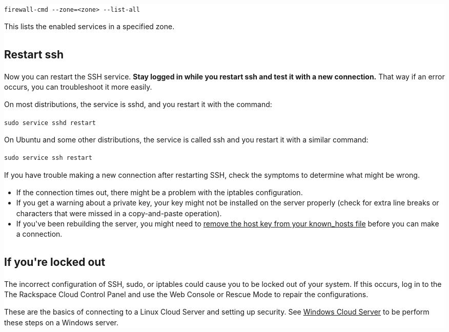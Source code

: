     firewall-cmd --zone=<zone> --list-all

This lists the enabled services in a specified zone.

Restart ssh
---------------

Now you can restart the SSH service.  **Stay logged in while you restart
ssh and test it with a new connection.**  That way if an error occurs,
you can troubleshoot it more easily.

On most distributions, the service is sshd, and you restart it with the
command:

    sudo service sshd restart

On Ubuntu and some other distributions, the service is called ssh and
you restart it with a similar command:

    sudo service ssh restart

If you have trouble making a new connection after restarting SSH, check
the symptoms to determine what might be wrong.

-   If the connection times out, there might be a problem with the
    iptables configuration.
-   If you get a warning about a private key, your key might not be
    installed on the server properly (check for extra line breaks or
    characters that were missed in a copy-and-paste operation).
-   If you've been rebuilding the server, you might need to [remove the
    host key from your known\_hosts
    file](/how-to/rackspace-cloud-essentials-checking-a-server-s-ssh-host-fingerprint-with-the-web-console) before
    you can make a connection.

If you're locked out
--------------------

The incorrect configuration of SSH, sudo, or iptables could cause you to
be locked out of your system.  If this occurs, log in to the The
Rackspace Cloud Control Panel and use the Web Console or Rescue Mode to
repair the configurations.

These are the basics of connecting to a Linux Cloud Server and setting
up security.  See [Windows Cloud
Server](/how-to/log-in-to-your-server-via-rdp-windows) to
be perform these steps on a Windows server.


